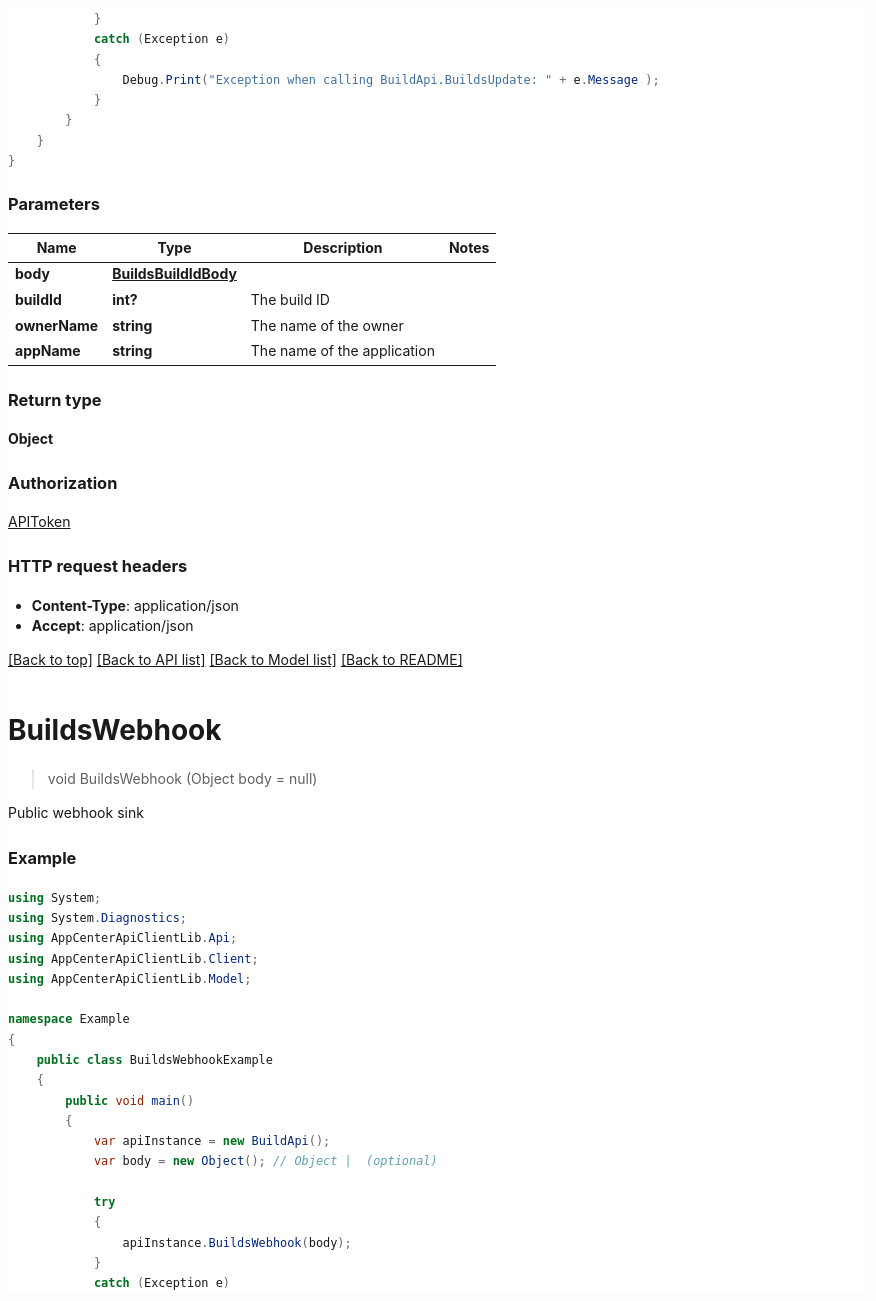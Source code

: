 ```csharp
            }
            catch (Exception e)
            {
                Debug.Print("Exception when calling BuildApi.BuildsUpdate: " + e.Message );
            }
        }
    }
}
```

### Parameters

Name | Type | Description  | Notes
------------- | ------------- | ------------- | -------------
 **body** | [**BuildsBuildIdBody**](BuildsBuildIdBody.md)|  | 
 **buildId** | **int?**| The build ID | 
 **ownerName** | **string**| The name of the owner | 
 **appName** | **string**| The name of the application | 

### Return type

**Object**

### Authorization

[APIToken](../README.md#APIToken)

### HTTP request headers

 - **Content-Type**: application/json
 - **Accept**: application/json

[[Back to top]](#) [[Back to API list]](../README.md#documentation-for-api-endpoints) [[Back to Model list]](../README.md#documentation-for-models) [[Back to README]](../README.md)
<a name="buildswebhook"></a>
# **BuildsWebhook**
> void BuildsWebhook (Object body = null)



Public webhook sink

### Example
```csharp
using System;
using System.Diagnostics;
using AppCenterApiClientLib.Api;
using AppCenterApiClientLib.Client;
using AppCenterApiClientLib.Model;

namespace Example
{
    public class BuildsWebhookExample
    {
        public void main()
        {
            var apiInstance = new BuildApi();
            var body = new Object(); // Object |  (optional) 

            try
            {
                apiInstance.BuildsWebhook(body);
            }
            catch (Exception e)
```